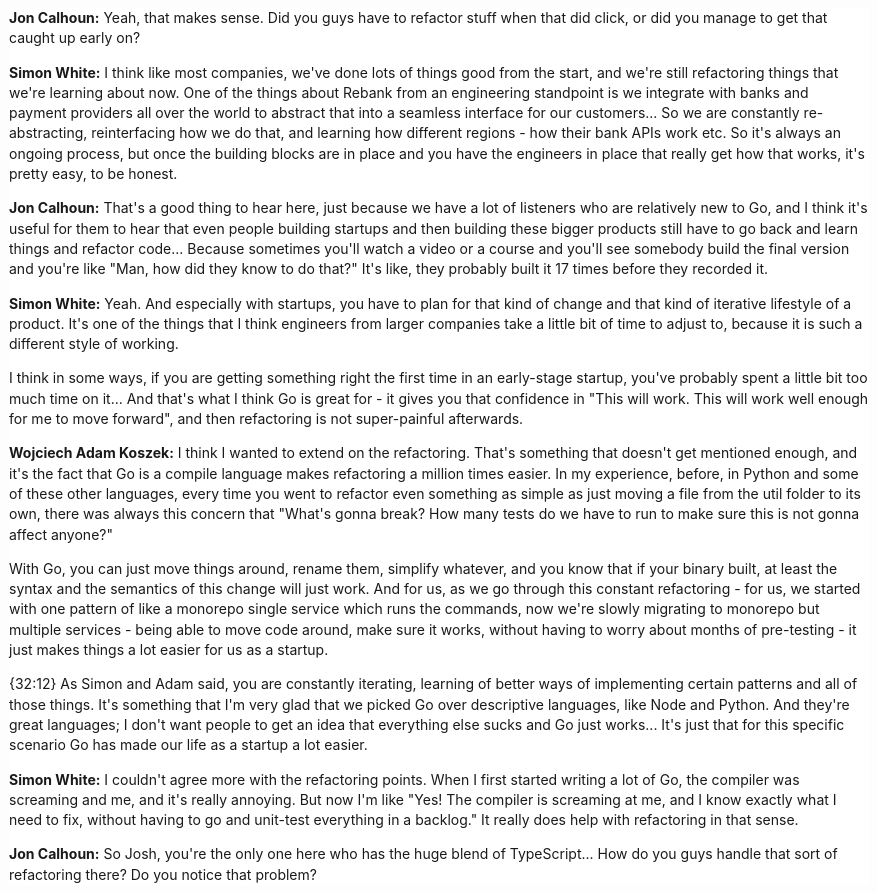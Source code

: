 **Jon Calhoun:** Yeah, that makes sense. Did you guys have to refactor stuff when that did click, or did you manage to get that caught up early on?

**Simon White:** I think like most companies, we've done lots of things good from the start, and we're still refactoring things that we're learning about now. One of the things about Rebank from an engineering standpoint is we integrate with banks and payment providers all over the world to abstract that into a seamless interface for our customers... So we are constantly re-abstracting, reinterfacing how we do that, and learning how different regions - how their bank APIs work etc. So it's always an ongoing process, but once the building blocks are in place and you have the engineers in place that really get how that works, it's pretty easy, to be honest.

**Jon Calhoun:** That's a good thing to hear here, just because we have a lot of listeners who are relatively new to Go, and I think it's useful for them to hear that even people building startups and then building these bigger products still have to go back and learn things and refactor code... Because sometimes you'll watch a video or a course and you'll see somebody build the final version and you're like "Man, how did they know to do that?" It's like, they probably built it 17 times before they recorded it.

**Simon White:** Yeah. And especially with startups, you have to plan for that kind of change and that kind of iterative lifestyle of a product. It's one of the things that I think engineers from larger companies take a little bit of time to adjust to, because it is such a different style of working.

I think in some ways, if you are getting something right the first time in an early-stage startup, you've probably spent a little bit too much time on it... And that's what I think Go is great for - it gives you that confidence in "This will work. This will work well enough for me to move forward", and then refactoring is not super-painful afterwards.

**Wojciech Adam Koszek:** I think I wanted to extend on the refactoring. That's something that doesn't get mentioned enough, and it's the fact that Go is a compile language makes refactoring a million times easier. In my experience, before, in Python and some of these other languages, every time you went to refactor even something as simple as just moving a file from the util folder to its own, there was always this concern that "What's gonna break? How many tests do we have to run to make sure this is not gonna affect anyone?"

With Go, you can just move things around, rename them, simplify whatever, and you know that if your binary built, at least the syntax and the semantics of this change will just work. And for us, as we go through this constant refactoring - for us, we started with one pattern of like a monorepo single service which runs the commands, now we're slowly migrating to monorepo but multiple services - being able to move code around, make sure it works, without having to worry about months of pre-testing - it just makes things a lot easier for us as a startup.

\{32:12\} As Simon and Adam said, you are constantly iterating, learning of better ways of implementing certain patterns and all of those things. It's something that I'm very glad that we picked Go over descriptive languages, like Node and Python. And they're great languages; I don't want people to get an idea that everything else sucks and Go just works... It's just that for this specific scenario Go has made our life as a startup a lot easier.

**Simon White:** I couldn't agree more with the refactoring points. When I first started writing a lot of Go, the compiler was screaming and me, and it's really annoying. But now I'm like "Yes! The compiler is screaming at me, and I know exactly what I need to fix, without having to go and unit-test everything in a backlog." It really does help with refactoring in that sense.

**Jon Calhoun:** So Josh, you're the only one here who has the huge blend of TypeScript... How do you guys handle that sort of refactoring there? Do you notice that problem?
